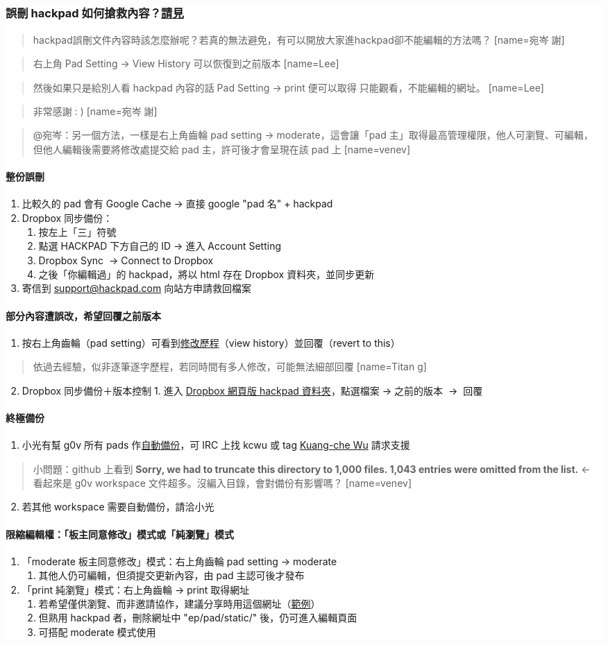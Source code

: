 
### 誤刪 hackpad 如何搶救內容？[請見](https://g0v.hackpad.com/-hackpad--tDtVGYNfUFd)

> hackpad誤刪文件內容時該怎麼辦呢？若真的無法避免，有可以開放大家進hackpad卻不能編輯的方法嗎？
> [name=宛岑 謝]

> 右上角 Pad Setting -> View History 可以恢復到之前版本
> [name=Lee]

> 然後如果只是給別人看 hackpad 內容的話 Pad Setting -> print 便可以取得 只能觀看，不能編輯的網址。
> [name=Lee]

> 非常感謝 : )
> [name=宛岑 謝]

> @宛岑：另一個方法，一樣是右上角齒輪 pad setting -> moderate，這會讓「pad 主」取得最高管理權限，他人可瀏覽、可編輯，但他人編輯後需要將修改處提交給 pad 主，許可後才會呈現在該 pad 上
> [name=venev]

#### 整份誤刪

1.  比較久的 pad 會有 Google Cache → 直接 google "pad 名" + hackpad
2.  Dropbox 同步備份：
    1.  按左上「三」符號
    2.  點選 HACKPAD 下方自己的 ID → 進入 Account Setting
    3.  Dropbox Sync  → Connect to Dropbox
    4.  之後「你編輯過」的 hackpad，將以 html 存在 Dropbox 資料夾，並同步更新
3.  寄信到 [support@hackpad.com](mailto://support@hackpad.com) 向站方申請救回檔案

#### 部分內容遭誤改，希望回覆之前版本

1.  按右上角齒輪（pad setting）可看到[修改歷程](https://g0v.hackpad.com/ep/pad/summary/FPwfgwsjwdV)（view history）並回覆（revert to this）
> 依過去經驗，似非逐筆逐字歷程，若同時間有多人修改，可能無法細部回覆
> [name=Titan g]

2.  Dropbox 同步備份＋版本控制
        1.  進入 [Dropbox 網頁版 hackpad 資料夾](https://www.dropbox.com/home/hackpad)，點選檔案 → 之前的版本  →  回覆

#### 終極備份

1.  小光有幫 g0v 所有 pads 作[自動備份](https://github.com/g0v-data/hackpad-backup-g0v)，可 IRC 上找 kcwu 或 tag [Kuang-che Wu](https://g0v.hackpad.com/ep/profile/ybyOTINbEET) 請求支援
> 小問題：github 上看到 **Sorry, we had to truncate this directory to 1,000 files. 1,043 entries were omitted from the list.** <\- 看起來是 g0v workspace 文件超多。沒編入目錄，會對備份有影響嗎？
> [name=venev]

2.  若其他 workspace 需要自動備份，請洽小光

#### 限縮編輯權：「板主同意修改」模式或「純瀏覽」模式

1.  「moderate 板主同意修改」模式：右上角齒輪 pad setting -> moderate
    1.  其他人仍可編輯，但須提交更新內容，由 pad 主認可後才發布
2.  「print 純瀏覽」模式：右上角齒輪 -> print 取得網址
    1.  若希望僅供瀏覽、而非邀請協作，建議分享時用這個網址（[範例](https://g0v.hackpad.com/ep/pad/static/FPwfgwsjwdV)）
    2.  但熟用 hackpad 者，刪除網址中 "ep/pad/static/" 後，仍可進入編輯頁面
    3.  可搭配 moderate 模式使用
